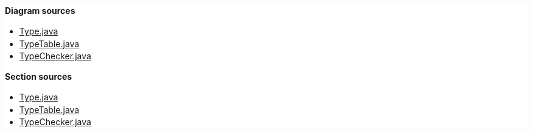 **Diagram sources**  
- [Type.java](file://ep19/src/main/java/org/teachfx/antlr4/ep19/symtab/type/Type.java#L50-L80)
- [TypeTable.java](file://ep19/src/main/java/org/teachfx/antlr4/ep19/symtab/TypeTable.java#L60-L90)
- [TypeChecker.java](file://ep19/src/main/java/org/teachfx/antlr4/ep19/pass/TypeCheckVisitor.java#L450-L500)

**Section sources**  
- [Type.java](file://ep19/src/main/java/org/teachfx/antlr4/ep19/symtab/type/Type.java#L50-L100)
- [TypeTable.java](file://ep19/src/main/java/org/teachfx/antlr4/ep19/symtab/TypeTable.java#L60-L100)
- [TypeChecker.java](file://ep19/src/main/java/org/teachfx/antlr4/ep19/pass/TypeCheckVisitor.java#L450-L600)